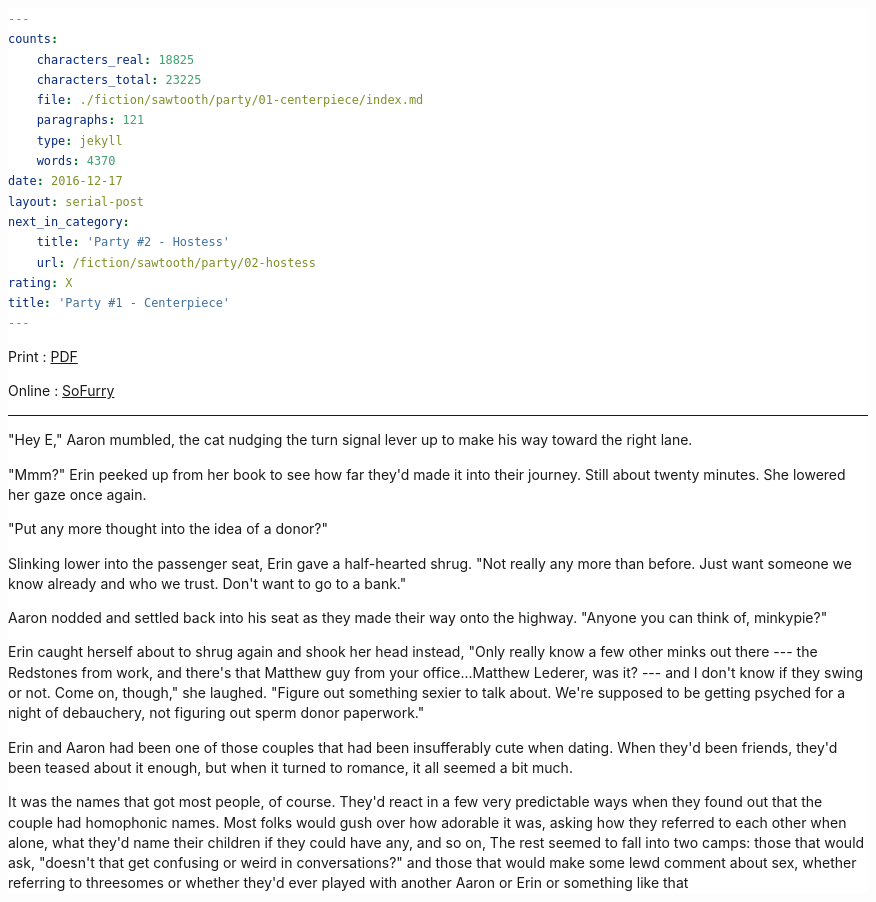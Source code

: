 ```yaml
---
counts:
    characters_real: 18825
    characters_total: 23225
    file: ./fiction/sawtooth/party/01-centerpiece/index.md
    paragraphs: 121
    type: jekyll
    words: 4370
date: 2016-12-17
layout: serial-post
next_in_category:
    title: 'Party #2 - Hostess'
    url: /fiction/sawtooth/party/02-hostess
rating: X
title: 'Party #1 - Centerpiece'
---
```


Print
:   [PDF](centerpiece.pdf)

Online
:   [SoFurry](https://www.sofurry.com/view/1108471)

-----

"Hey E," Aaron mumbled, the cat nudging the turn signal lever up to make his way toward the right lane.

"Mmm?" Erin peeked up from her book to see how far they'd made it into their journey. Still about twenty minutes. She lowered her gaze once again.

"Put any more thought into the idea of a donor?"

Slinking lower into the passenger seat, Erin gave a half-hearted shrug. "Not really any more than before. Just want someone we know already and who we trust. Don't want to go to a bank."

Aaron nodded and settled back into his seat as they made their way onto the highway. "Anyone you can think of, minkypie?"

Erin caught herself about to shrug again and shook her head instead, "Only really know a few other minks out there --- the Redstones from work, and there's that Matthew guy from your office...Matthew Lederer, was it? --- and I don't know if they swing or not. Come on, though," she laughed. "Figure out something sexier to talk about. We're supposed to be getting psyched for a night of debauchery, not figuring out sperm donor paperwork."

Erin and Aaron had been one of those couples that had been insufferably cute when dating. When they'd been friends, they'd been teased about it enough, but when it turned to romance, it all seemed a bit much.

It was the names that got most people, of course. They'd react in a few very predictable ways when they found out that the couple had homophonic names. Most folks would gush over how adorable it was, asking how they referred to each other when alone, what they'd name their children if they could have any, and so on, The rest seemed to fall into two camps: those that would ask, "doesn't that get confusing or weird in conversations?" and those that would make some lewd comment about sex, whether referring to threesomes or whether they'd ever played with another Aaron or Erin or something like that
